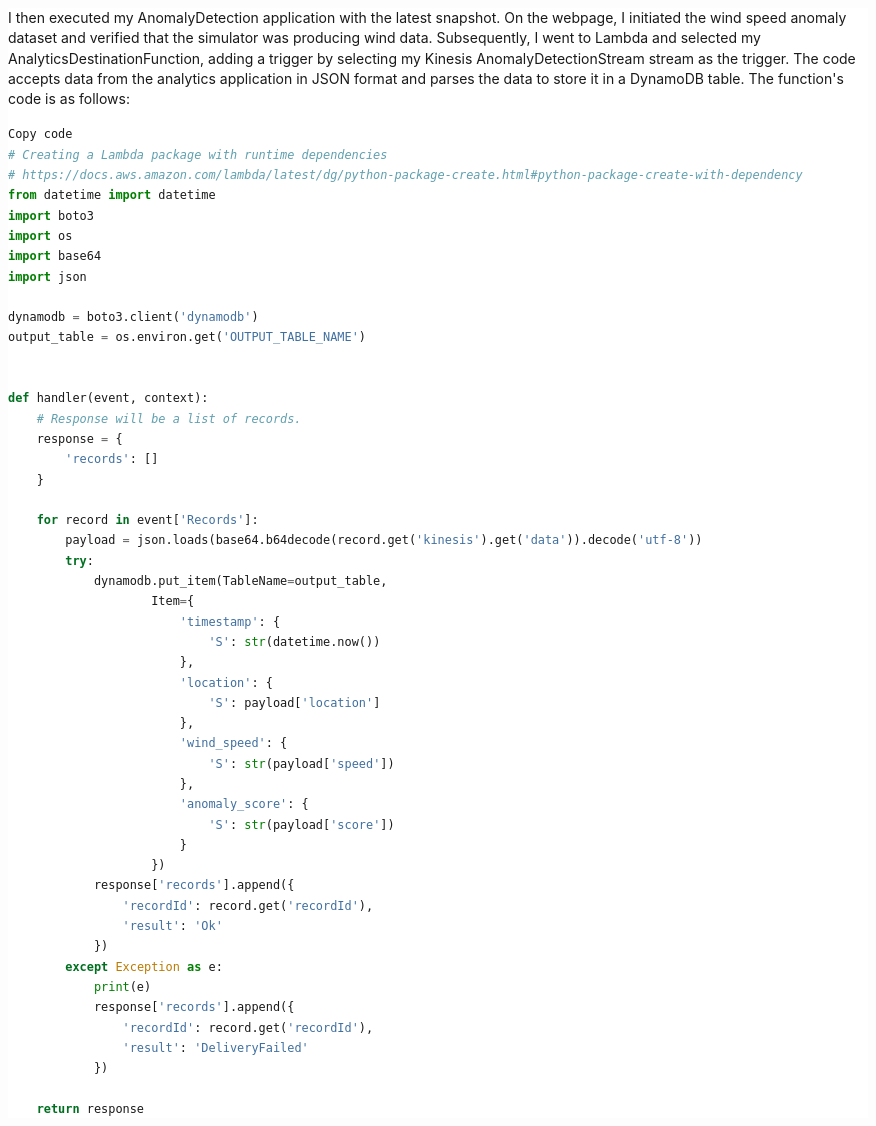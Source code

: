 I then executed my AnomalyDetection application with the latest snapshot. On the webpage, I initiated the wind speed anomaly dataset and verified that the simulator was producing wind data. Subsequently, I went to Lambda and selected my AnalyticsDestinationFunction, adding a trigger by selecting my Kinesis AnomalyDetectionStream stream as the trigger. The code accepts data from the analytics application in JSON format and parses the data to store it in a DynamoDB table. The function's code is as follows:

```python
Copy code
# Creating a Lambda package with runtime dependencies
# https://docs.aws.amazon.com/lambda/latest/dg/python-package-create.html#python-package-create-with-dependency
from datetime import datetime
import boto3
import os
import base64
import json

dynamodb = boto3.client('dynamodb')
output_table = os.environ.get('OUTPUT_TABLE_NAME')


def handler(event, context):
    # Response will be a list of records.
    response = {
        'records': []
    }
    
    for record in event['Records']:
        payload = json.loads(base64.b64decode(record.get('kinesis').get('data')).decode('utf-8'))
        try:
            dynamodb.put_item(TableName=output_table,
                    Item={
                        'timestamp': {
                            'S': str(datetime.now())
                        },
                        'location': {
                            'S': payload['location']
                        },
                        'wind_speed': {
                            'S': str(payload['speed'])
                        },
                        'anomaly_score': {
                            'S': str(payload['score'])
                        }
                    })
            response['records'].append({
                'recordId': record.get('recordId'),
                'result': 'Ok'
            })
        except Exception as e:
            print(e)
            response['records'].append({
                'recordId': record.get('recordId'),
                'result': 'DeliveryFailed'
            })

    return response
```
